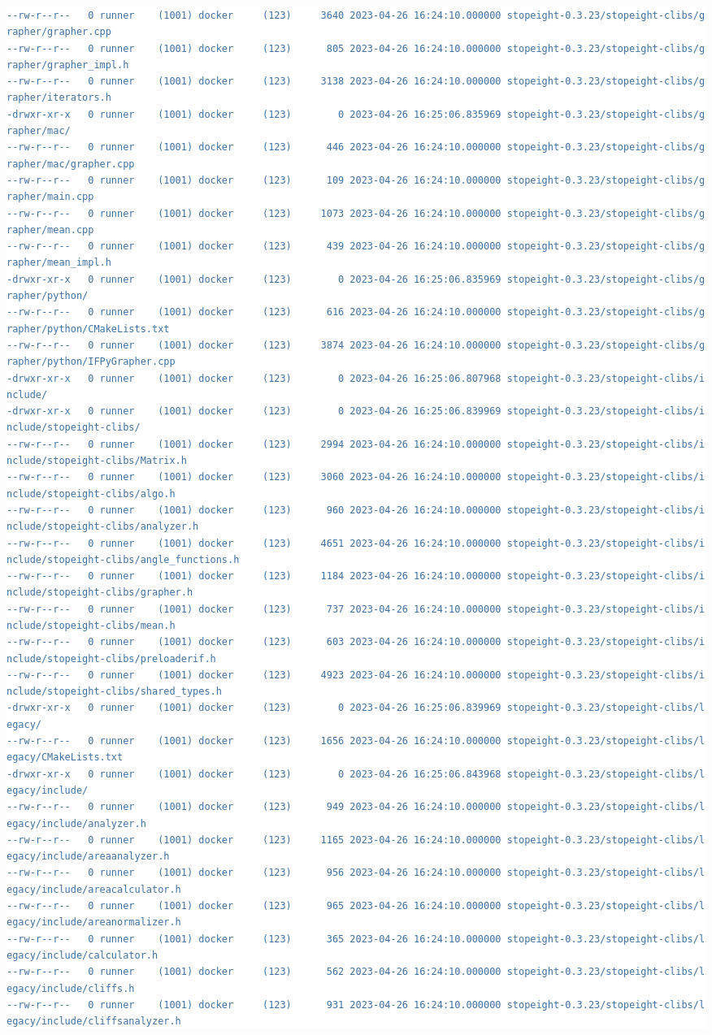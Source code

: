 ```diff
--rw-r--r--   0 runner    (1001) docker     (123)     3640 2023-04-26 16:24:10.000000 stopeight-0.3.23/stopeight-clibs/grapher/grapher.cpp
--rw-r--r--   0 runner    (1001) docker     (123)      805 2023-04-26 16:24:10.000000 stopeight-0.3.23/stopeight-clibs/grapher/grapher_impl.h
--rw-r--r--   0 runner    (1001) docker     (123)     3138 2023-04-26 16:24:10.000000 stopeight-0.3.23/stopeight-clibs/grapher/iterators.h
-drwxr-xr-x   0 runner    (1001) docker     (123)        0 2023-04-26 16:25:06.835969 stopeight-0.3.23/stopeight-clibs/grapher/mac/
--rw-r--r--   0 runner    (1001) docker     (123)      446 2023-04-26 16:24:10.000000 stopeight-0.3.23/stopeight-clibs/grapher/mac/grapher.cpp
--rw-r--r--   0 runner    (1001) docker     (123)      109 2023-04-26 16:24:10.000000 stopeight-0.3.23/stopeight-clibs/grapher/main.cpp
--rw-r--r--   0 runner    (1001) docker     (123)     1073 2023-04-26 16:24:10.000000 stopeight-0.3.23/stopeight-clibs/grapher/mean.cpp
--rw-r--r--   0 runner    (1001) docker     (123)      439 2023-04-26 16:24:10.000000 stopeight-0.3.23/stopeight-clibs/grapher/mean_impl.h
-drwxr-xr-x   0 runner    (1001) docker     (123)        0 2023-04-26 16:25:06.835969 stopeight-0.3.23/stopeight-clibs/grapher/python/
--rw-r--r--   0 runner    (1001) docker     (123)      616 2023-04-26 16:24:10.000000 stopeight-0.3.23/stopeight-clibs/grapher/python/CMakeLists.txt
--rw-r--r--   0 runner    (1001) docker     (123)     3874 2023-04-26 16:24:10.000000 stopeight-0.3.23/stopeight-clibs/grapher/python/IFPyGrapher.cpp
-drwxr-xr-x   0 runner    (1001) docker     (123)        0 2023-04-26 16:25:06.807968 stopeight-0.3.23/stopeight-clibs/include/
-drwxr-xr-x   0 runner    (1001) docker     (123)        0 2023-04-26 16:25:06.839969 stopeight-0.3.23/stopeight-clibs/include/stopeight-clibs/
--rw-r--r--   0 runner    (1001) docker     (123)     2994 2023-04-26 16:24:10.000000 stopeight-0.3.23/stopeight-clibs/include/stopeight-clibs/Matrix.h
--rw-r--r--   0 runner    (1001) docker     (123)     3060 2023-04-26 16:24:10.000000 stopeight-0.3.23/stopeight-clibs/include/stopeight-clibs/algo.h
--rw-r--r--   0 runner    (1001) docker     (123)      960 2023-04-26 16:24:10.000000 stopeight-0.3.23/stopeight-clibs/include/stopeight-clibs/analyzer.h
--rw-r--r--   0 runner    (1001) docker     (123)     4651 2023-04-26 16:24:10.000000 stopeight-0.3.23/stopeight-clibs/include/stopeight-clibs/angle_functions.h
--rw-r--r--   0 runner    (1001) docker     (123)     1184 2023-04-26 16:24:10.000000 stopeight-0.3.23/stopeight-clibs/include/stopeight-clibs/grapher.h
--rw-r--r--   0 runner    (1001) docker     (123)      737 2023-04-26 16:24:10.000000 stopeight-0.3.23/stopeight-clibs/include/stopeight-clibs/mean.h
--rw-r--r--   0 runner    (1001) docker     (123)      603 2023-04-26 16:24:10.000000 stopeight-0.3.23/stopeight-clibs/include/stopeight-clibs/preloaderif.h
--rw-r--r--   0 runner    (1001) docker     (123)     4923 2023-04-26 16:24:10.000000 stopeight-0.3.23/stopeight-clibs/include/stopeight-clibs/shared_types.h
-drwxr-xr-x   0 runner    (1001) docker     (123)        0 2023-04-26 16:25:06.839969 stopeight-0.3.23/stopeight-clibs/legacy/
--rw-r--r--   0 runner    (1001) docker     (123)     1656 2023-04-26 16:24:10.000000 stopeight-0.3.23/stopeight-clibs/legacy/CMakeLists.txt
-drwxr-xr-x   0 runner    (1001) docker     (123)        0 2023-04-26 16:25:06.843968 stopeight-0.3.23/stopeight-clibs/legacy/include/
--rw-r--r--   0 runner    (1001) docker     (123)      949 2023-04-26 16:24:10.000000 stopeight-0.3.23/stopeight-clibs/legacy/include/analyzer.h
--rw-r--r--   0 runner    (1001) docker     (123)     1165 2023-04-26 16:24:10.000000 stopeight-0.3.23/stopeight-clibs/legacy/include/areaanalyzer.h
--rw-r--r--   0 runner    (1001) docker     (123)      956 2023-04-26 16:24:10.000000 stopeight-0.3.23/stopeight-clibs/legacy/include/areacalculator.h
--rw-r--r--   0 runner    (1001) docker     (123)      965 2023-04-26 16:24:10.000000 stopeight-0.3.23/stopeight-clibs/legacy/include/areanormalizer.h
--rw-r--r--   0 runner    (1001) docker     (123)      365 2023-04-26 16:24:10.000000 stopeight-0.3.23/stopeight-clibs/legacy/include/calculator.h
--rw-r--r--   0 runner    (1001) docker     (123)      562 2023-04-26 16:24:10.000000 stopeight-0.3.23/stopeight-clibs/legacy/include/cliffs.h
--rw-r--r--   0 runner    (1001) docker     (123)      931 2023-04-26 16:24:10.000000 stopeight-0.3.23/stopeight-clibs/legacy/include/cliffsanalyzer.h
```